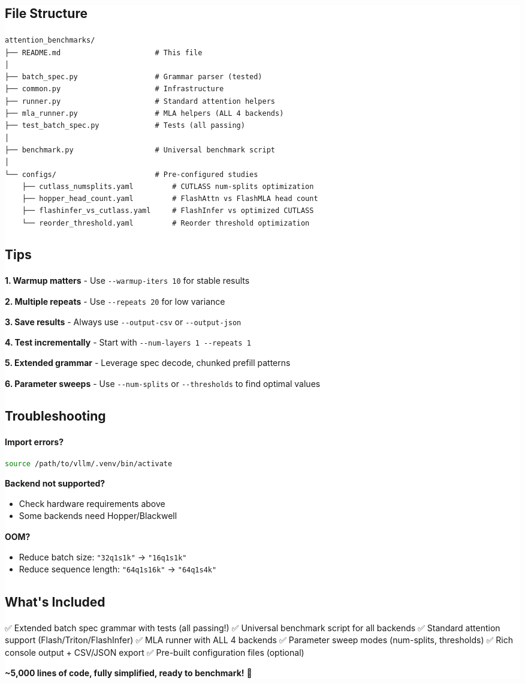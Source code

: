 ## File Structure

```
attention_benchmarks/
├── README.md                      # This file
│
├── batch_spec.py                  # Grammar parser (tested)
├── common.py                      # Infrastructure
├── runner.py                      # Standard attention helpers
├── mla_runner.py                  # MLA helpers (ALL 4 backends)
├── test_batch_spec.py             # Tests (all passing)
│
├── benchmark.py                   # Universal benchmark script
│
└── configs/                       # Pre-configured studies
    ├── cutlass_numsplits.yaml         # CUTLASS num-splits optimization
    ├── hopper_head_count.yaml         # FlashAttn vs FlashMLA head count
    ├── flashinfer_vs_cutlass.yaml     # FlashInfer vs optimized CUTLASS
    └── reorder_threshold.yaml         # Reorder threshold optimization
```

## Tips

**1. Warmup matters** - Use `--warmup-iters 10` for stable results

**2. Multiple repeats** - Use `--repeats 20` for low variance

**3. Save results** - Always use `--output-csv` or `--output-json`

**4. Test incrementally** - Start with `--num-layers 1 --repeats 1`

**5. Extended grammar** - Leverage spec decode, chunked prefill patterns

**6. Parameter sweeps** - Use `--num-splits` or `--thresholds` to find optimal values

## Troubleshooting

**Import errors?**
```bash
source /path/to/vllm/.venv/bin/activate
```

**Backend not supported?**
- Check hardware requirements above
- Some backends need Hopper/Blackwell

**OOM?**
- Reduce batch size: `"32q1s1k"` → `"16q1s1k"`
- Reduce sequence length: `"64q1s16k"` → `"64q1s4k"`

## What's Included

✅ Extended batch spec grammar with tests (all passing!)
✅ Universal benchmark script for all backends
✅ Standard attention support (Flash/Triton/FlashInfer)
✅ MLA runner with ALL 4 backends
✅ Parameter sweep modes (num-splits, thresholds)
✅ Rich console output + CSV/JSON export
✅ Pre-built configuration files (optional)

**~5,000 lines of code, fully simplified, ready to benchmark!** 🚀
